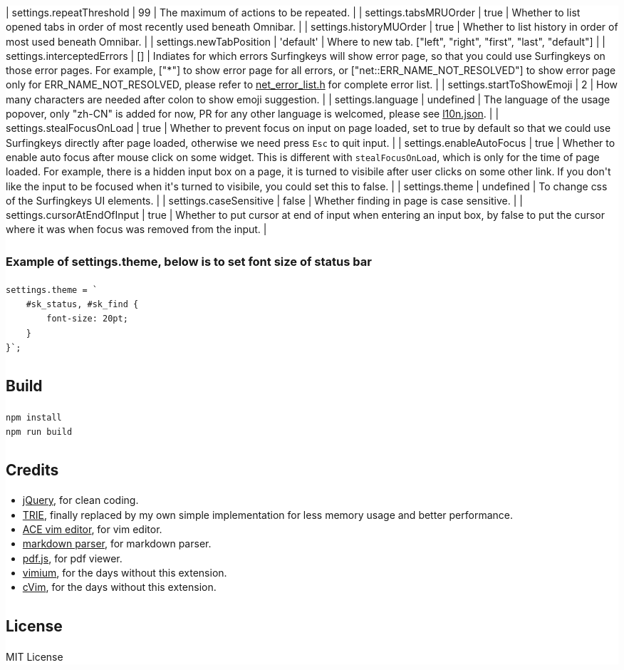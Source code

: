 | settings.repeatThreshold | 99 | The maximum of actions to be repeated. |
| settings.tabsMRUOrder | true | Whether to list opened tabs in order of most recently used beneath Omnibar. |
| settings.historyMUOrder | true | Whether to list history in order of most used beneath Omnibar. |
| settings.newTabPosition | 'default' | Where to new tab. ["left", "right", "first", "last", "default"] |
| settings.interceptedErrors | [] | Indiates for which errors Surfingkeys will show error page, so that you could use Surfingkeys on those error pages. For example, ["*"] to show error page for all errors, or ["net::ERR_NAME_NOT_RESOLVED"] to show error page only for ERR_NAME_NOT_RESOLVED, please refer to [net_error_list.h](https://github.com/adobe/chromium/blob/master/net/base/net_error_list.h) for complete error list.  |
| settings.startToShowEmoji | 2 | How many characters are needed after colon to show emoji suggestion. |
| settings.language | undefined | The language of the usage popover, only "zh-CN" is added for now, PR for any other language is welcomed, please see [l10n.json](https://github.com/brookhong/Surfingkeys/blob/master/pages/l108.json). |
| settings.stealFocusOnLoad | true | Whether to prevent focus on input on page loaded, set to true by default so that we could use Surfingkeys directly after page loaded, otherwise we need press `Esc` to quit input. |
| settings.enableAutoFocus | true | Whether to enable auto focus after mouse click on some widget. This is different with `stealFocusOnLoad`, which is only for the time of page loaded. For example, there is a hidden input box on a page, it is turned to visibile after user clicks on some other link. If you don't like the input to be focused when it's turned to visibile, you could set this to false. |
| settings.theme | undefined | To change css of the Surfingkeys UI elements. |
| settings.caseSensitive | false | Whether finding in page is case sensitive. |
| settings.cursorAtEndOfInput | true | Whether to put cursor at end of input when entering an input box, by false to put the cursor where it was when focus was removed from the input. |

### Example of settings.theme, below is to set font size of status bar

    settings.theme = `
        #sk_status, #sk_find {
            font-size: 20pt;
        }
    }`;

## Build

    npm install
    npm run build

## Credits

* [jQuery](https://github.com/jquery/jquery), for clean coding.
* [TRIE](https://github.com/mikedeboer/trie), finally replaced by my own simple implementation for less memory usage and better performance.
* [ACE vim editor](https://github.com/ajaxorg/ace), for vim editor.
* [markdown parser](https://github.com/chjj/marked), for markdown parser.
* [pdf.js](https://github.com/mozilla/pdf.js), for pdf viewer.
* [vimium](https://github.com/philc/vimium), for the days without this extension.
* [cVim](https://github.com/1995eaton/chromium-vim), for the days without this extension.

## License

MIT License
